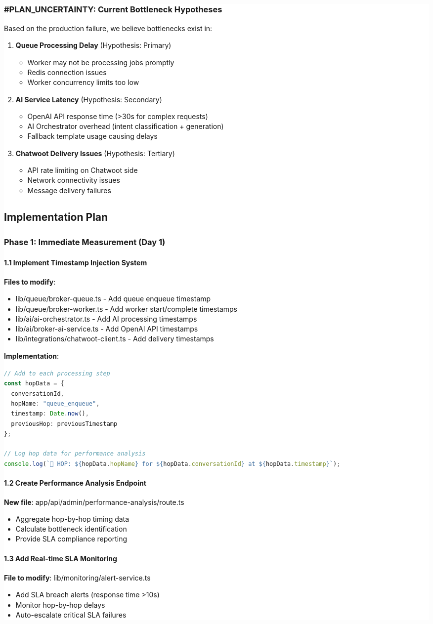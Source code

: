 ### #PLAN_UNCERTAINTY: Current Bottleneck Hypotheses

Based on the production failure, we believe bottlenecks exist in:

1. **Queue Processing Delay** (Hypothesis: Primary)
   - Worker may not be processing jobs promptly
   - Redis connection issues
   - Worker concurrency limits too low

2. **AI Service Latency** (Hypothesis: Secondary)
   - OpenAI API response time (>30s for complex requests)
   - AI Orchestrator overhead (intent classification + generation)
   - Fallback template usage causing delays

3. **Chatwoot Delivery Issues** (Hypothesis: Tertiary)
   - API rate limiting on Chatwoot side
   - Network connectivity issues
   - Message delivery failures

## Implementation Plan

### Phase 1: Immediate Measurement (Day 1)

#### 1.1 Implement Timestamp Injection System
**Files to modify**:
- lib/queue/broker-queue.ts - Add queue enqueue timestamp
- lib/queue/broker-worker.ts - Add worker start/complete timestamps
- lib/ai/ai-orchestrator.ts - Add AI processing timestamps
- lib/ai/broker-ai-service.ts - Add OpenAI API timestamps
- lib/integrations/chatwoot-client.ts - Add delivery timestamps

**Implementation**:
```typescript
// Add to each processing step
const hopData = {
  conversationId,
  hopName: "queue_enqueue",
  timestamp: Date.now(),
  previousHop: previousTimestamp
};

// Log hop data for performance analysis
console.log(`📍 HOP: ${hopData.hopName} for ${hopData.conversationId} at ${hopData.timestamp}`);
```

#### 1.2 Create Performance Analysis Endpoint
**New file**: app/api/admin/performance-analysis/route.ts
- Aggregate hop-by-hop timing data
- Calculate bottleneck identification
- Provide SLA compliance reporting

#### 1.3 Add Real-time SLA Monitoring
**File to modify**: lib/monitoring/alert-service.ts
- Add SLA breach alerts (response time >10s)
- Monitor hop-by-hop delays
- Auto-escalate critical SLA failures
